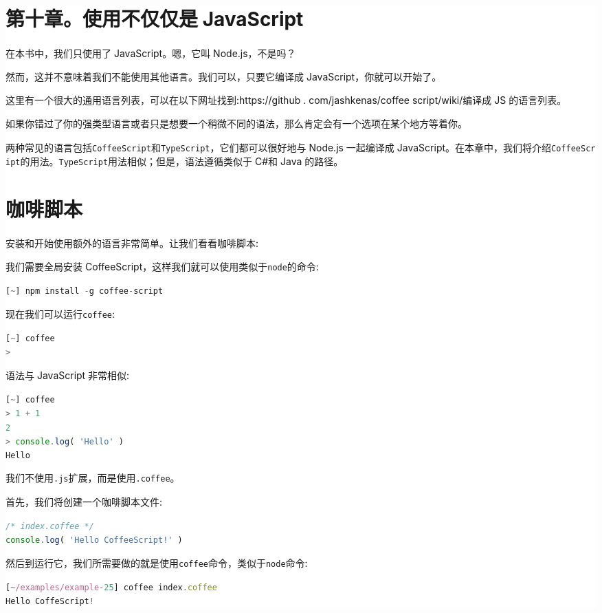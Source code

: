 # 第十章。使用不仅仅是 JavaScript

在本书中，我们只使用了 JavaScript。嗯，它叫 Node.js，不是吗？

然而，这并不意味着我们不能使用其他语言。我们可以，只要它编译成 JavaScript，你就可以开始了。

这里有一个很大的通用语言列表，可以在以下网址找到:https://github . com/jashkenas/coffee script/wiki/编译成 JS 的语言列表。

如果你错过了你的强类型语言或者只是想要一个稍微不同的语法，那么肯定会有一个选项在某个地方等着你。

两种常见的语言包括`CoffeeScript`和`TypeScript`，它们都可以很好地与 Node.js 一起编译成 JavaScript。在本章中，我们将介绍`CoffeeScript`的用法。`TypeScript`用法相似；但是，语法遵循类似于 C#和 Java 的路径。

# 咖啡脚本

安装和开始使用额外的语言非常简单。让我们看看咖啡脚本:

我们需要全局安装 CoffeeScript，这样我们就可以使用类似于`node`的命令:

```js
[~] npm install -g coffee-script

```

现在我们可以运行`coffee`:

```js
[~] coffee
>

```

语法与 JavaScript 非常相似:

```js
[~] coffee
> 1 + 1
2
> console.log( 'Hello' )
Hello

```

我们不使用`.js`扩展，而是使用`.coffee`。

首先，我们将创建一个咖啡脚本文件:

```js
/* index.coffee */
console.log( 'Hello CoffeeScript!' )
```

然后到运行它，我们所需要做的就是使用`coffee`命令，类似于`node`命令:

```js
[~/examples/example-25] coffee index.coffee
Hello CoffeScript!

```
